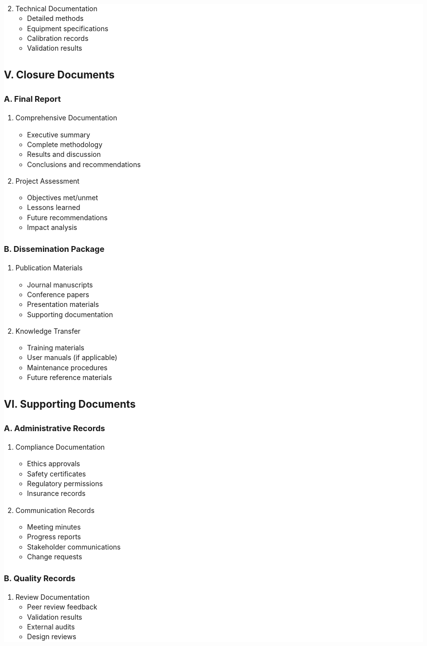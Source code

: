 2. Technical Documentation
   - Detailed methods
   - Equipment specifications
   - Calibration records
   - Validation results

## V. Closure Documents

### A. Final Report
1. Comprehensive Documentation
   - Executive summary
   - Complete methodology
   - Results and discussion
   - Conclusions and recommendations

2. Project Assessment
   - Objectives met/unmet
   - Lessons learned
   - Future recommendations
   - Impact analysis

### B. Dissemination Package
1. Publication Materials
   - Journal manuscripts
   - Conference papers
   - Presentation materials
   - Supporting documentation

2. Knowledge Transfer
   - Training materials
   - User manuals (if applicable)
   - Maintenance procedures
   - Future reference materials

## VI. Supporting Documents

### A. Administrative Records
1. Compliance Documentation
   - Ethics approvals
   - Safety certificates
   - Regulatory permissions
   - Insurance records

2. Communication Records
   - Meeting minutes
   - Progress reports
   - Stakeholder communications
   - Change requests

### B. Quality Records
1. Review Documentation
   - Peer review feedback
   - Validation results
   - External audits
   - Design reviews
